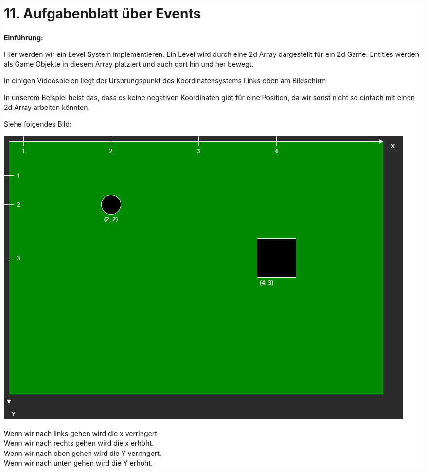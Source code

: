 
# 11. Aufgabenblatt über  Events

**Einführung:**

Hier werden wir ein Level System implementieren. Ein Level wird durch eine 2d Array dargestellt für ein 2d Game.
Entities werden als Game Objekte in diesem Array platziert und auch dort hin und her bewegt.

In einigen Videospielen liegt der Ursprungspunkt des Koordinatensystems Links oben am Bildschirm

In unserem Beispiel heist das, dass es keine negativen Koordinaten gibt für eine Position,
da wir sonst nicht so einfach mit einen 2d Array arbeiten könnten.

Siehe folgendes Bild:

![Coordinates](./png/CoordinatesIn2dGame.png)

Wenn wir nach links gehen wird die x verringert \
Wenn wir nach rechts gehen wird die x erhöht. \
Wenn wir nach oben gehen wird die Y verringert. \
Wenn wir nach unten gehen wird die Y erhöht.

<div class="page-break"></div>
